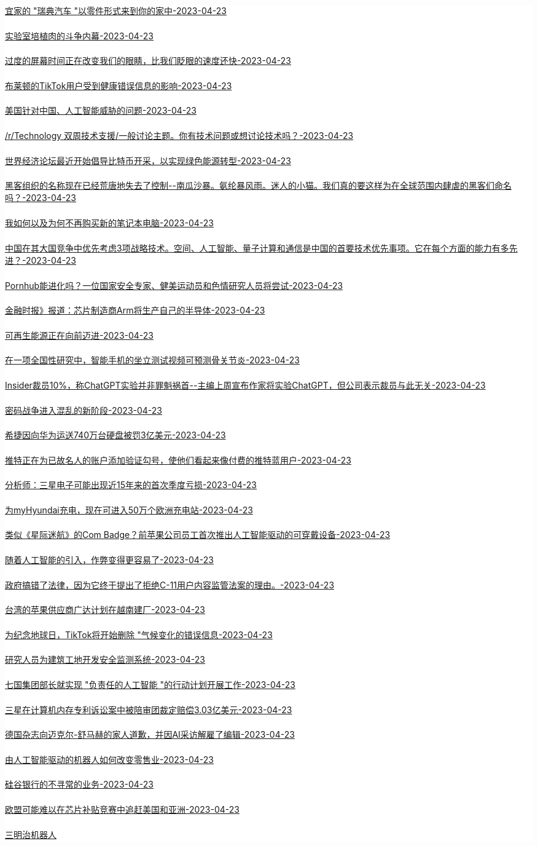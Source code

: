 <a target=_blank rel=nofollow href="https://english.elpais.com/economy-and-business/2023-04-23/the-ikea-swedish-car-that-comes-to-your-home-in-parts.html" >宜家的 "瑞典汽车 "以零件形式来到你的家中-2023-04-23</a><br/><br/><a target=_blank rel=nofollow href="https://www.wsj.com/articles/inside-the-struggle-to-make-lab-grown-meat-12cf46ab" >实验室培植肉的斗争内幕-2023-04-23</a><br/><br/><a target=_blank rel=nofollow href="https://www.cbc.ca/news/canada/excessive-screen-use-eyes-myopia-1.6815857" >过度的屏幕时间正在改变我们的眼睛，比我们眨眼的速度还快-2023-04-23</a><br/><br/><a target=_blank rel=nofollow href="https://www.theargus.co.uk/news/23470242.brightons-tiktok-users-impacted-health-misinformation/" >布莱顿的TikTok用户受到健康错误信息的影响-2023-04-23</a><br/><br/><a target=_blank rel=nofollow href="https://www.voanews.com/a/us-targeting-china-artificial-intelligence-threats-/7061020.html" >美国针对中国、人工智能威胁的问题-2023-04-23</a><br/><br/><a target=_blank rel=nofollow href="https://www.reddit.com/r/technology/comments/12wjm40/rtechnology_biweekly_tech_support_general/" >/r/Technology 双周技术支援/一般讨论主题。你有技术问题或想讨论技术吗？-2023-04-23</a><br/><br/><a target=_blank rel=nofollow href="https://www.weforum.org/videos/this-start-up-catches-waste-methane-to-power-data-centres" >世界经济论坛最近开始倡导比特币开采，以实现绿色能源转型-2023-04-23</a><br/><br/><a target=_blank rel=nofollow href="https://www.wired.com/story/hacker-naming-schemes-spandex-tempest/" >黑客组织的名称现在已经荒唐地失去了控制--南瓜沙暴。氨纶暴风雨。迷人的小猫。我们真的要这样为在全球范围内肆虐的黑客们命名吗？-2023-04-23</a><br/><br/><a target=_blank rel=nofollow href="https://www.lowtechmagazine.com/2020/12/how-and-why-i-stopped-buying-new-laptops.html" >我如何以及为何不再购买新的笔记本电脑-2023-04-23</a><br/><br/><a target=_blank rel=nofollow href="https://thediplomat.com/2023/04/china-prioritizes-3-strategic-technologies-in-its-great-power-competition/" >中国在其大国竞争中优先考虑3项战略技术。空间、人工智能、量子计算和通信是中国的首要技术优先事项。它在每个方面的能力有多先进？-2023-04-23</a><br/><br/><a target=_blank rel=nofollow href="https://www.cbc.ca/news/canada/porn-hub-advisory-board-1.6814347" >Pornhub能进化吗？一位国家安全专家、健美运动员和色情研究人员将尝试-2023-04-23</a><br/><br/><a target=_blank rel=nofollow href="https://www.reuters.com/technology/chipmaker-arm-make-its-own-semiconductor-ft-2023-04-23/" >金融时报》报道：芯片制造商Arm将生产自己的半导体-2023-04-23</a><br/><br/><a target=_blank rel=nofollow href="https://www.scientificamerican.com/article/renewable-energy-is-charging-ahead/" >可再生能源正在向前迈进-2023-04-23</a><br/><br/><a target=_blank rel=nofollow href="https://www.nature.com/articles/s41746-023-00775-1" >在一项全国性研究中，智能手机的坐立测试视频可预测骨关节炎-2023-04-23</a><br/><br/><a target=_blank rel=nofollow href="https://gizmodo.com/business-insider-layoffs-ai-chatgpt-tests-1850356792" >Insider裁员10%，称ChatGPT实验并非罪魁祸首--主编上周宣布作家将实验ChatGPT，但公司表示裁员与此无关-2023-04-23</a><br/><br/><a target=_blank rel=nofollow href="https://www.wired.com/story/passwords-passkey-transition-time/" >密码战争进入混乱的新阶段-2023-04-23</a><br/><br/><a target=_blank rel=nofollow href="https://www.theverge.com/2023/4/21/23692401/seagate-fined-300-million-huawei-hdd-storage-trade-restrictions" >希捷因向华为运送740万台硬盘被罚3亿美元-2023-04-23</a><br/><br/><a target=_blank rel=nofollow href="https://www.businessinsider.com/twitter-blue-adding-a-verified-check-mark-to-dead-celebrities-2023-4" >推特正在为已故名人的账户添加验证勾号，使他们看起来像付费的推特蓝用户-2023-04-23</a><br/><br/><a target=_blank rel=nofollow href="https://www.koreatimes.co.kr/www/tech/2023/04/419_349562.html" >分析师：三星电子可能出现近15年来的首次季度亏损-2023-04-23</a><br/><br/><a target=_blank rel=nofollow href="https://cleantechnica.com/2023/04/21/charge-myhyundai-now-offers-access-to-500000-european-charging-stations/" >为myHyundai充电，现在可进入50万个欧洲充电站-2023-04-23</a><br/><br/><a target=_blank rel=nofollow href="https://www.pcmag.com/news/a-star-trek-like-com-badge-ex-apple-employees-debut-ai-powered-wearable" >类似《星际迷航》的Com Badge？前苹果公司员工首次推出人工智能驱动的可穿戴设备-2023-04-23</a><br/><br/><a target=_blank rel=nofollow href="https://www.psychologytoday.com/us/blog/understanding-hypnosis/202303/cheating-has-become-easier-with-the-introduction-of-ai" >随着人工智能的引入，作弊变得更容易了-2023-04-23</a><br/><br/><a target=_blank rel=nofollow href="https://www.michaelgeist.ca/2023/04/c11rejectfix/" >政府搞错了法律，因为它终于提出了拒绝C-11用户内容监管法案的理由。-2023-04-23</a><br/><br/><a target=_blank rel=nofollow href="https://www.reuters.com/technology/taiwans-apple-supplier-quanta-plans-vietnam-factory-2023-04-22/" >台湾的苹果供应商广达计划在越南建厂-2023-04-23</a><br/><br/><a target=_blank rel=nofollow href="https://www.yahoo.com/news/to-mark-earth-day-tiktok-will-begin-removing-climate-change-misinformation-170620399.html" >为纪念地球日，TikTok将开始删除 "气候变化的错误信息-2023-04-23</a><br/><br/><a target=_blank rel=nofollow href="https://techxplore.com/news/2023-04-safety-sites.html" >研究人员为建筑工地开发安全监测系统-2023-04-23</a><br/><br/><a target=_blank rel=nofollow href="https://www.asahi.com/sp/ajw/articles/14891599" >七国集团部长就实现 "负责任的人工智能 "的行动计划开展工作-2023-04-23</a><br/><br/><a target=_blank rel=nofollow href="https://www.reuters.com/legal/samsung-hit-with-303-mln-jury-verdict-computer-memory-patent-lawsuit-2023-04-21/" >三星在计算机内存专利诉讼案中被陪审团裁定赔偿3.03亿美元-2023-04-23</a><br/><br/><a target=_blank rel=nofollow href="https://www.abc.net.au/news/2023-04-23/magazine-apologises-schumacher-ai-interview-sacks-editor/102257394" >德国杂志向迈克尔-舒马赫的家人道歉，并因AI采访解雇了编辑-2023-04-23</a><br/><br/><a target=_blank rel=nofollow href="https://www.cnbc.com/2023/04/22/how-ai-powered-robots-are-changing-retail.html" >由人工智能驱动的机器人如何改变零售业-2023-04-23</a><br/><br/><a target=_blank rel=nofollow href="https://www.axios.com/2023/04/20/silicon-valley-banks-business-as-unusual" >硅谷银行的不寻常的业务-2023-04-23</a><br/><br/><a target=_blank rel=nofollow href="https://www.reuters.com/technology/eu-may-struggle-catch-up-with-us-asia-chips-subsidies-race-2023-04-18/" >欧盟可能难以在芯片补贴竞赛中追赶美国和亚洲-2023-04-23</a><br/><br/><a target=_blank rel=nofollow href="https://www.dlnews.com/articles/markets/memecoin-pepe-sandwich-bots-219m-mev/" >三明治机器人